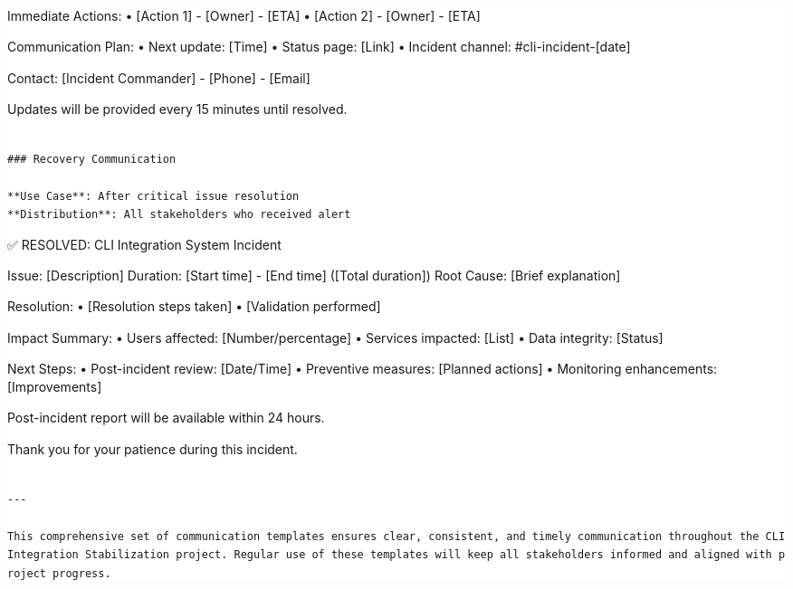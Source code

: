 Immediate Actions:
• [Action 1] - [Owner] - [ETA]
• [Action 2] - [Owner] - [ETA]

Communication Plan:
• Next update: [Time]
• Status page: [Link]
• Incident channel: #cli-incident-[date]

Contact: [Incident Commander] - [Phone] - [Email]

Updates will be provided every 15 minutes until resolved.
```

### Recovery Communication

**Use Case**: After critical issue resolution
**Distribution**: All stakeholders who received alert

```
✅ RESOLVED: CLI Integration System Incident

Issue: [Description]
Duration: [Start time] - [End time] ([Total duration])
Root Cause: [Brief explanation]

Resolution:
• [Resolution steps taken]
• [Validation performed]

Impact Summary:
• Users affected: [Number/percentage]
• Services impacted: [List]
• Data integrity: [Status]

Next Steps:
• Post-incident review: [Date/Time]
• Preventive measures: [Planned actions]
• Monitoring enhancements: [Improvements]

Post-incident report will be available within 24 hours.

Thank you for your patience during this incident.
```

---

This comprehensive set of communication templates ensures clear, consistent, and timely communication throughout the CLI Integration Stabilization project. Regular use of these templates will keep all stakeholders informed and aligned with project progress.